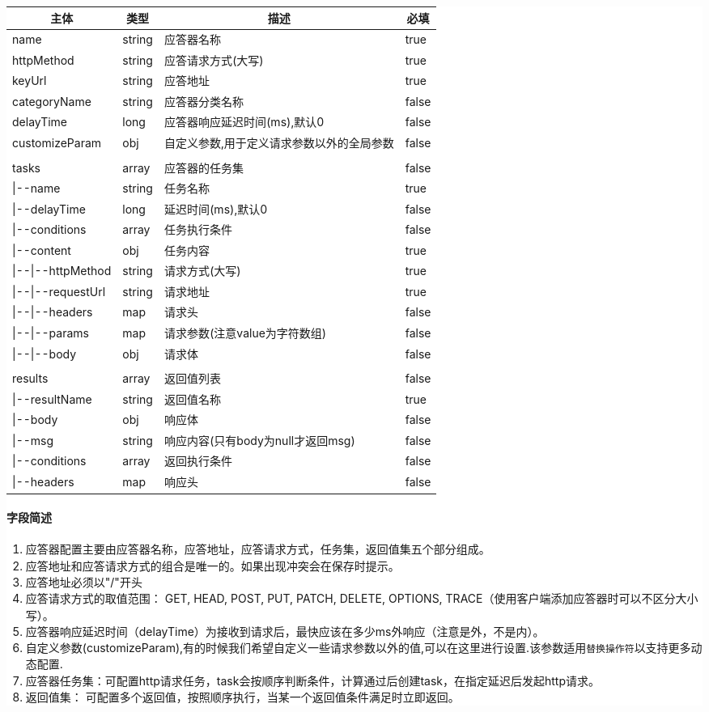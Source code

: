 | 主体         | 类型   | 描述                       | 必填  |
| ------------ | ------ | -------------------------- | ----- |
| name         | string | 应答器名称                 | true  |
| httpMethod   | string | 应答请求方式(大写) | true  |
| keyUrl       | string | 应答地址           | true  |
| categoryName | string | 应答器分类名称             | false |
| delayTime | long | 应答器响应延迟时间(ms),默认0 | false |
| customizeParam | obj | 自定义参数,用于定义请求参数以外的全局参数 | false |
|                |        |                    |       |
| tasks        | array  | 应答器的任务集             | false |
| \|--name        | string | 任务名称           | true  |
| \|--delayTime  | long   | 延迟时间(ms),默认0 | false |
| \|--conditions  | array  | 任务执行条件       | false |
| \|--content    | obj    | 任务内容           | true  |
| \|--\|--httpMethod | string | 请求方式(大写)     | true  |
| \|--\|--requestUrl | string | 请求地址           | true  |
| \|--\|--headers | map | 请求头 | false |
| \|--\|--params | map | 请求参数(注意value为字符数组) | false |
| \|--\|--body | obj | 请求体 | false |
|                |        |                    |       |
| results      | array  | 返回值列表                 | false |
| \|--resultName | string | 返回值名称 | true |
| \|--body | obj | 响应体 | false |
| \|--msg | string | 响应内容(只有body为null才返回msg) | false |
| \|--conditions | array | 返回执行条件 | false |
| \|--headers | map | 响应头 | false |



#### 字段简述

1. 应答器配置主要由应答器名称，应答地址，应答请求方式，任务集，返回值集五个部分组成。
2. 应答地址和应答请求方式的组合是唯一的。如果出现冲突会在保存时提示。
3. 应答地址必须以"/"开头
4. 应答请求方式的取值范围： GET, HEAD, POST, PUT, PATCH, DELETE, OPTIONS, TRACE（使用客户端添加应答器时可以不区分大小写）。
5. 应答器响应延迟时间（delayTime）为接收到请求后，最快应该在多少ms外响应（注意是外，不是内）。
6. 自定义参数(customizeParam),有的时候我们希望自定义一些请求参数以外的值,可以在这里进行设置.该参数适用`替换操作符`以支持更多动态配置.
7. 应答器任务集：可配置http请求任务，task会按顺序判断条件，计算通过后创建task，在指定延迟后发起http请求。
8. 返回值集： 可配置多个返回值，按照顺序执行，当某一个返回值条件满足时立即返回。
